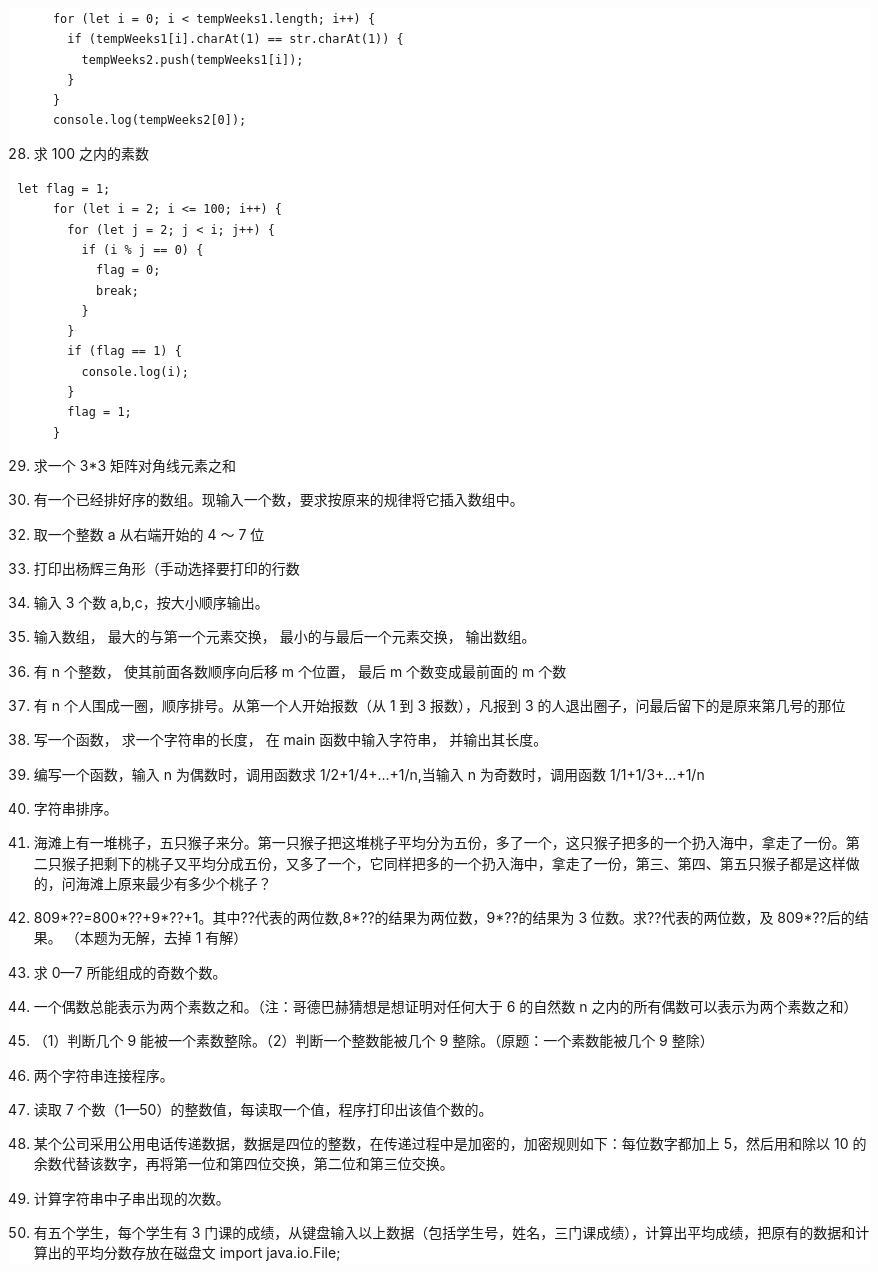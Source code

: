 ```
      for (let i = 0; i < tempWeeks1.length; i++) {
        if (tempWeeks1[i].charAt(1) == str.charAt(1)) {
          tempWeeks2.push(tempWeeks1[i]);
        }
      }
      console.log(tempWeeks2[0]);
```

28. 求 100 之内的素数

```
 let flag = 1;
      for (let i = 2; i <= 100; i++) {
        for (let j = 2; j < i; j++) {
          if (i % j == 0) {
            flag = 0;
            break;
          }
        }
        if (flag == 1) {
          console.log(i);
        }
        flag = 1;
      }
```

29. 求一个 3\*3 矩阵对角线元素之和

30. 有一个已经排好序的数组。现输入一个数，要求按原来的规律将它插入数组中。

32) 取一个整数 a 从右端开始的 4 ～ 7 位

33) 打印出杨辉三角形（手动选择要打印的行数

34) 输入 3 个数 a,b,c，按大小顺序输出。

35) 输入数组， 最大的与第一个元素交换， 最小的与最后一个元素交换， 输出数组。

36) 有 n 个整数， 使其前面各数顺序向后移 m 个位置， 最后 m 个数变成最前面的 m 个数

37) 有 n 个人围成一圈，顺序排号。从第一个人开始报数（从 1 到 3 报数），凡报到 3 的人退出圈子，问最后留下的是原来第几号的那位

38) 写一个函数， 求一个字符串的长度， 在 main 函数中输入字符串， 并输出其长度。

39) 编写一个函数，输入 n 为偶数时，调用函数求 1/2+1/4+...+1/n,当输入 n 为奇数时，调用函数 1/1+1/3+...+1/n

40) 字符串排序。

41) 海滩上有一堆桃子，五只猴子来分。第一只猴子把这堆桃子平均分为五份，多了一个，这只猴子把多的一个扔入海中，拿走了一份。第二只猴子把剩下的桃子又平均分成五份，又多了一个，它同样把多的一个扔入海中，拿走了一份，第三、第四、第五只猴子都是这样做的，问海滩上原来最少有多少个桃子？
42) 809*??=800*??+9*??+1。其中??代表的两位数,8*??的结果为两位数，9*??的结果为 3 位数。求??代表的两位数，及 809*??后的结果。
    （本题为无解，去掉 1 有解）

43. 求 0—7 所能组成的奇数个数。

44) 一个偶数总能表示为两个素数之和。（注：哥德巴赫猜想是想证明对任何大于 6 的自然数 n 之内的所有偶数可以表示为两个素数之和）

45. （1）判断几个 9 能被一个素数整除。（2）判断一个整数能被几个 9 整除。（原题：一个素数能被几个 9 整除）

46) 两个字符串连接程序。

47. 读取 7 个数（1—50）的整数值，每读取一个值，程序打印出该值个数的。

48) 某个公司采用公用电话传递数据，数据是四位的整数，在传递过程中是加密的，加密规则如下：每位数字都加上 5，然后用和除以 10 的余数代替该数字，再将第一位和第四位交换，第二位和第三位交换。

49. 计算字符串中子串出现的次数。

50) 有五个学生，每个学生有 3 门课的成绩，从键盘输入以上数据（包括学生号，姓名，三门课成绩），计算出平均成绩，把原有的数据和计算出的平均分数存放在磁盘文 import java.io.File;

